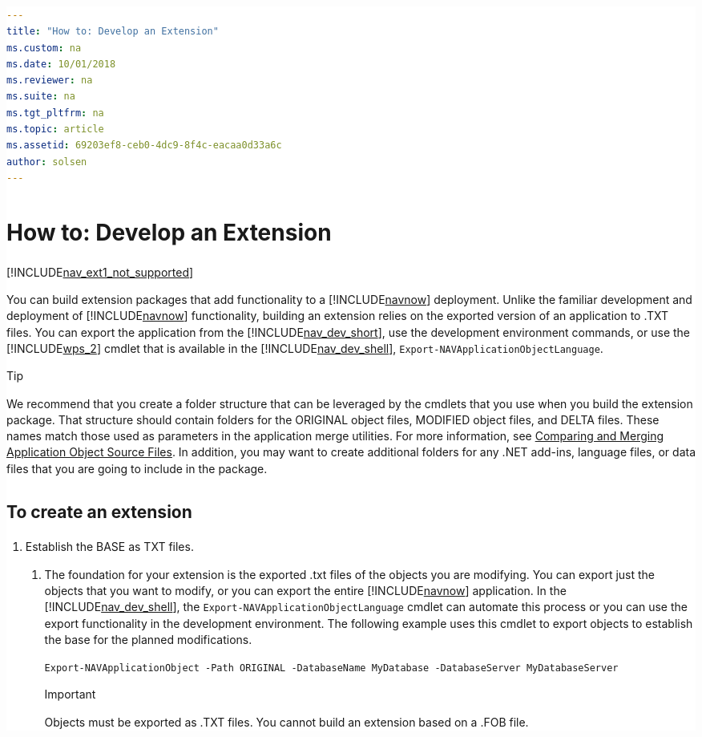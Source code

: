 ```yaml
---
title: "How to: Develop an Extension"
ms.custom: na
ms.date: 10/01/2018
ms.reviewer: na
ms.suite: na
ms.tgt_pltfrm: na
ms.topic: article
ms.assetid: 69203ef8-ceb0-4dc9-8f4c-eacaa0d33a6c
author: solsen
---
```

# How to: Develop an Extension
[!INCLUDE[nav_ext1_not_supported](includes/nav_ext1_not_supported.md)]

You can build extension packages that add functionality to a [!INCLUDE[navnow](includes/navnow_md.md)] deployment. Unlike the familiar development and deployment of [!INCLUDE[navnow](includes/navnow_md.md)] functionality, building an extension relies on the exported version of an application to .TXT files. You can export the application from the [!INCLUDE[nav_dev_short](includes/nav_dev_short_md.md)], use the development environment commands, or use the [!INCLUDE[wps_2](includes/wps_2_md.md)] cmdlet that is available in the [!INCLUDE[nav_dev_shell](includes/nav_dev_shell_md.md)], `Export-NAVApplicationObjectLanguage`.  

> [!TIP]  
>  We recommend that you create a folder structure that can be leveraged by the cmdlets that you use when you build the extension package. That structure should contain folders for the ORIGINAL object files, MODIFIED object files, and DELTA files. These names match those used as parameters in the application merge utilities. For more information, see [Comparing and Merging Application Object Source Files](Comparing-and-Merging-Application-Object-Source-Files.md). In addition, you may want to create additional folders for any .NET add-ins, language files, or data files that you are going to include in the package.  

## To create an extension  

1.  Establish the BASE as TXT files.  

    1.  The foundation for your extension is the exported .txt files of the objects you are modifying. You can export just the objects that you want to modify, or you can export the entire [!INCLUDE[navnow](includes/navnow_md.md)] application. In the [!INCLUDE[nav_dev_shell](includes/nav_dev_shell_md.md)], the `Export-NAVApplicationObjectLanguage` cmdlet can automate this process or you can use the export functionality in the development environment. The following example uses this cmdlet to export objects to establish the base for the planned modifications.  

        ```  
        Export-NAVApplicationObject -Path ORIGINAL -DatabaseName MyDatabase -DatabaseServer MyDatabaseServer  
        ```  

        > [!IMPORTANT]  
        >  Objects must be exported as .TXT files. You cannot build an extension based on a .FOB file.  
